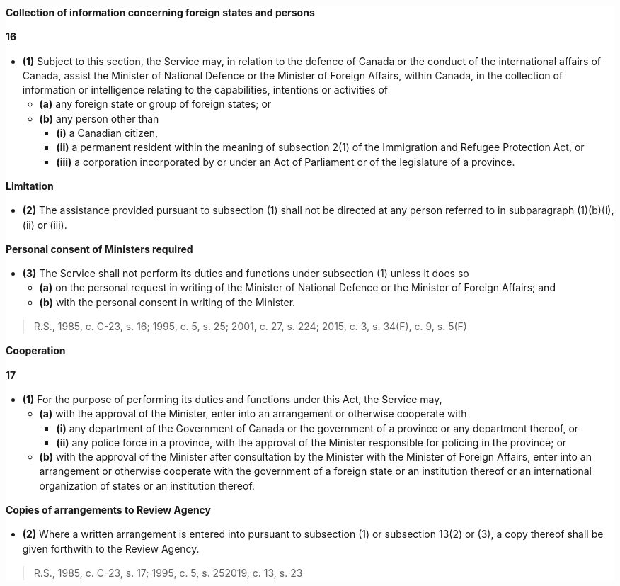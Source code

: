 **Collection of information concerning foreign states and persons**

**16** 

- **(1)** Subject to this section, the Service may, in relation to the defence of Canada or the conduct of the international affairs of Canada, assist the Minister of National Defence or the Minister of Foreign Affairs, within Canada, in the collection of information or intelligence relating to the capabilities, intentions or activities of
	- **(a)** any foreign state or group of foreign states; or
	- **(b)** any person other than
		- **(i)** a Canadian citizen,
		- **(ii)** a permanent resident within the meaning of subsection 2(1) of the [Immigration and Refugee Protection Act](/en/Acts/Statutes%20of%20Canada/2001/c.%2027.md), or
		- **(iii)** a corporation incorporated by or under an Act of Parliament or of the legislature of a province.

**Limitation**

- **(2)** The assistance provided pursuant to subsection (1) shall not be directed at any person referred to in subparagraph (1)(b)(i), (ii) or (iii).

**Personal consent of Ministers required**

- **(3)** The Service shall not perform its duties and functions under subsection (1) unless it does so
	- **(a)** on the personal request in writing of the Minister of National Defence or the Minister of Foreign Affairs; and
	- **(b)** with the personal consent in writing of the Minister.
> R.S., 1985, c. C-23, s. 16; 1995, c. 5, s. 25; 2001, c. 27, s. 224; 2015, c. 3, s. 34(F), c. 9, s. 5(F)





**Cooperation**

**17** 

- **(1)** For the purpose of performing its duties and functions under this Act, the Service may,
	- **(a)** with the approval of the Minister, enter into an arrangement or otherwise cooperate with
		- **(i)** any department of the Government of Canada or the government of a province or any department thereof, or
		- **(ii)** any police force in a province, with the approval of the Minister responsible for policing in the province; or
	- **(b)** with the approval of the Minister after consultation by the Minister with the Minister of Foreign Affairs, enter into an arrangement or otherwise cooperate with the government of a foreign state or an institution thereof or an international organization of states or an institution thereof.

**Copies of arrangements to Review Agency**

- **(2)** Where a written arrangement is entered into pursuant to subsection (1) or subsection 13(2) or (3), a copy thereof shall be given forthwith to the Review Agency.
> R.S., 1985, c. C-23, s. 17; 1995, c. 5, s. 252019, c. 13, s. 23





